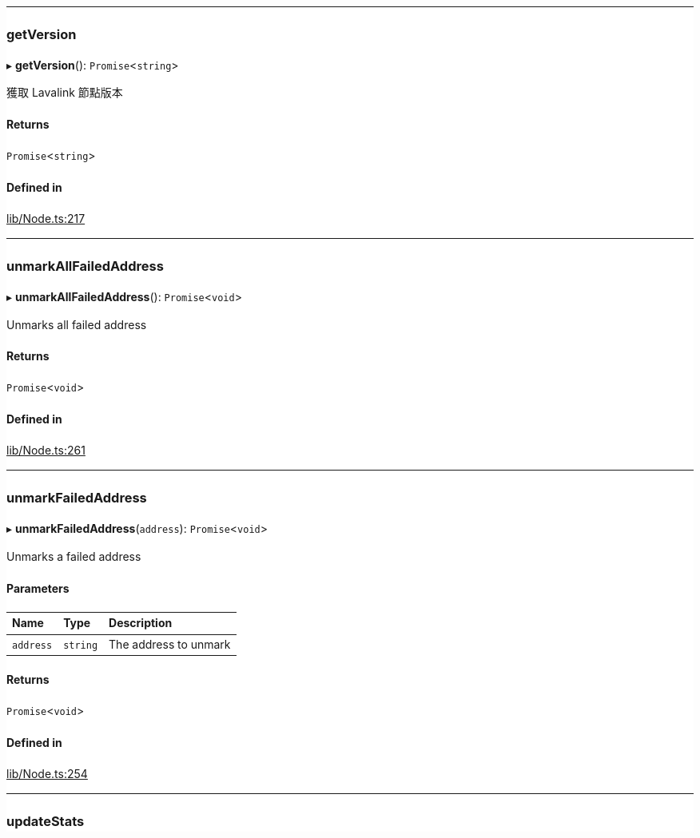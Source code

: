 ___

### getVersion

▸ **getVersion**(): `Promise`<`string`\>

獲取 Lavalink 節點版本

#### Returns

`Promise`<`string`\>

#### Defined in

[lib/Node.ts:217](https://github.com/hmes98318/LavaShark/blob/3261a2e/src/lib/Node.ts#L217)

___

### unmarkAllFailedAddress

▸ **unmarkAllFailedAddress**(): `Promise`<`void`\>

Unmarks all failed address

#### Returns

`Promise`<`void`\>

#### Defined in

[lib/Node.ts:261](https://github.com/hmes98318/LavaShark/blob/3261a2e/src/lib/Node.ts#L261)

___

### unmarkFailedAddress

▸ **unmarkFailedAddress**(`address`): `Promise`<`void`\>

Unmarks a failed address

#### Parameters

| Name | Type | Description |
| :------ | :------ | :------ |
| `address` | `string` | The address to unmark |

#### Returns

`Promise`<`void`\>

#### Defined in

[lib/Node.ts:254](https://github.com/hmes98318/LavaShark/blob/3261a2e/src/lib/Node.ts#L254)

___

### updateStats
